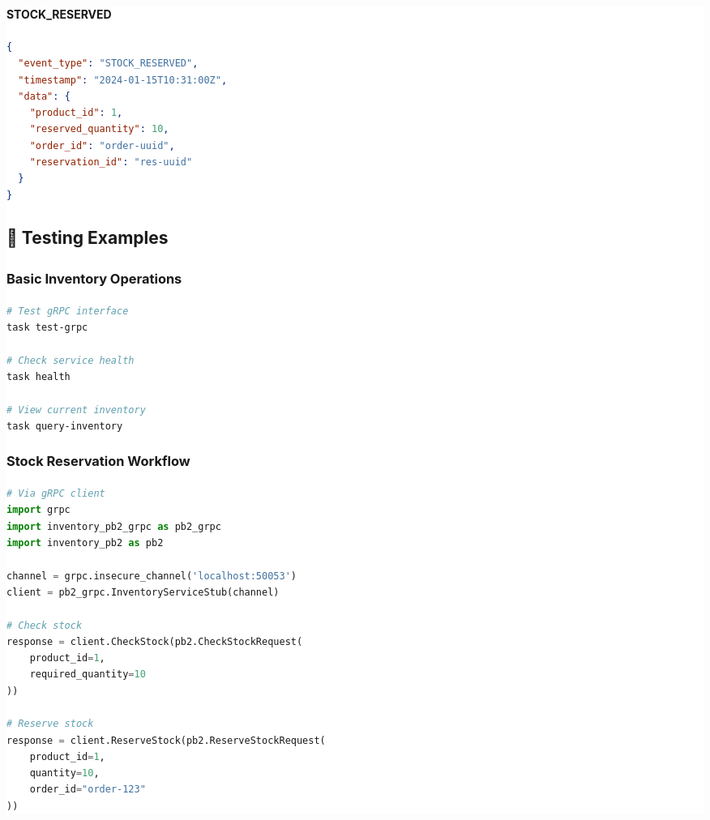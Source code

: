 #### STOCK_RESERVED
```json
{
  "event_type": "STOCK_RESERVED",
  "timestamp": "2024-01-15T10:31:00Z",
  "data": {
    "product_id": 1,
    "reserved_quantity": 10,
    "order_id": "order-uuid",
    "reservation_id": "res-uuid"
  }
}
```

## 🧪 Testing Examples

### Basic Inventory Operations
```bash
# Test gRPC interface
task test-grpc

# Check service health
task health

# View current inventory
task query-inventory
```

### Stock Reservation Workflow
```python
# Via gRPC client
import grpc
import inventory_pb2_grpc as pb2_grpc
import inventory_pb2 as pb2

channel = grpc.insecure_channel('localhost:50053')
client = pb2_grpc.InventoryServiceStub(channel)

# Check stock
response = client.CheckStock(pb2.CheckStockRequest(
    product_id=1,
    required_quantity=10
))

# Reserve stock
response = client.ReserveStock(pb2.ReserveStockRequest(
    product_id=1,
    quantity=10,
    order_id="order-123"
))
```
